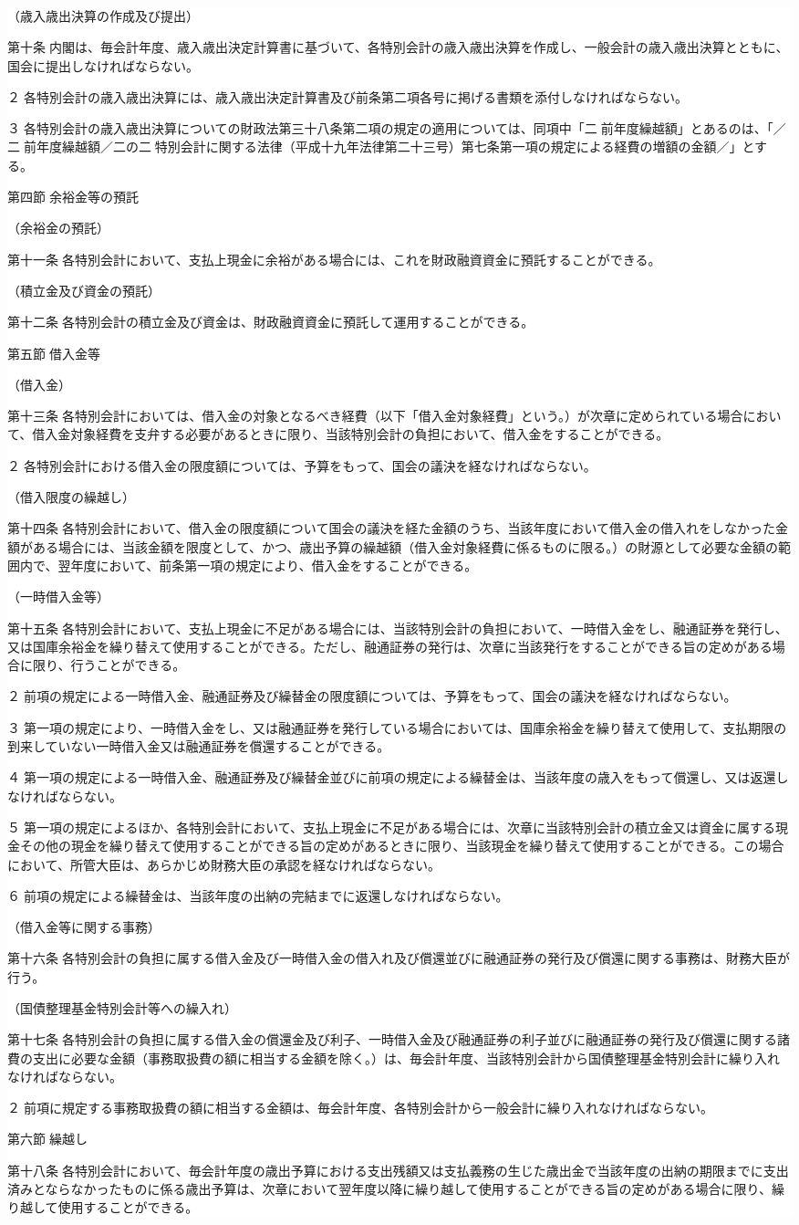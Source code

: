 （歳入歳出決算の作成及び提出）

第十条 内閣は、毎会計年度、歳入歳出決定計算書に基づいて、各特別会計の歳入歳出決算を作成し、一般会計の歳入歳出決算とともに、国会に提出しなければならない。

２ 各特別会計の歳入歳出決算には、歳入歳出決定計算書及び前条第二項各号に掲げる書類を添付しなければならない。

３ 各特別会計の歳入歳出決算についての財政法第三十八条第二項の規定の適用については、同項中「二 前年度繰越額」とあるのは、「／二 前年度繰越額／二の二 特別会計に関する法律（平成十九年法律第二十三号）第七条第一項の規定による経費の増額の金額／」とする。

第四節 余裕金等の預託

（余裕金の預託）

第十一条 各特別会計において、支払上現金に余裕がある場合には、これを財政融資資金に預託することができる。

（積立金及び資金の預託）

第十二条 各特別会計の積立金及び資金は、財政融資資金に預託して運用することができる。

第五節 借入金等

（借入金）

第十三条 各特別会計においては、借入金の対象となるべき経費（以下「借入金対象経費」という。）が次章に定められている場合において、借入金対象経費を支弁する必要があるときに限り、当該特別会計の負担において、借入金をすることができる。

２ 各特別会計における借入金の限度額については、予算をもって、国会の議決を経なければならない。

（借入限度の繰越し）

第十四条 各特別会計において、借入金の限度額について国会の議決を経た金額のうち、当該年度において借入金の借入れをしなかった金額がある場合には、当該金額を限度として、かつ、歳出予算の繰越額（借入金対象経費に係るものに限る。）の財源として必要な金額の範囲内で、翌年度において、前条第一項の規定により、借入金をすることができる。

（一時借入金等）

第十五条 各特別会計において、支払上現金に不足がある場合には、当該特別会計の負担において、一時借入金をし、融通証券を発行し、又は国庫余裕金を繰り替えて使用することができる。ただし、融通証券の発行は、次章に当該発行をすることができる旨の定めがある場合に限り、行うことができる。

２ 前項の規定による一時借入金、融通証券及び繰替金の限度額については、予算をもって、国会の議決を経なければならない。

３ 第一項の規定により、一時借入金をし、又は融通証券を発行している場合においては、国庫余裕金を繰り替えて使用して、支払期限の到来していない一時借入金又は融通証券を償還することができる。

４ 第一項の規定による一時借入金、融通証券及び繰替金並びに前項の規定による繰替金は、当該年度の歳入をもって償還し、又は返還しなければならない。

５ 第一項の規定によるほか、各特別会計において、支払上現金に不足がある場合には、次章に当該特別会計の積立金又は資金に属する現金その他の現金を繰り替えて使用することができる旨の定めがあるときに限り、当該現金を繰り替えて使用することができる。この場合において、所管大臣は、あらかじめ財務大臣の承認を経なければならない。

６ 前項の規定による繰替金は、当該年度の出納の完結までに返還しなければならない。

（借入金等に関する事務）

第十六条 各特別会計の負担に属する借入金及び一時借入金の借入れ及び償還並びに融通証券の発行及び償還に関する事務は、財務大臣が行う。

（国債整理基金特別会計等への繰入れ）

第十七条 各特別会計の負担に属する借入金の償還金及び利子、一時借入金及び融通証券の利子並びに融通証券の発行及び償還に関する諸費の支出に必要な金額（事務取扱費の額に相当する金額を除く。）は、毎会計年度、当該特別会計から国債整理基金特別会計に繰り入れなければならない。

２ 前項に規定する事務取扱費の額に相当する金額は、毎会計年度、各特別会計から一般会計に繰り入れなければならない。

第六節 繰越し

第十八条 各特別会計において、毎会計年度の歳出予算における支出残額又は支払義務の生じた歳出金で当該年度の出納の期限までに支出済みとならなかったものに係る歳出予算は、次章において翌年度以降に繰り越して使用することができる旨の定めがある場合に限り、繰り越して使用することができる。
